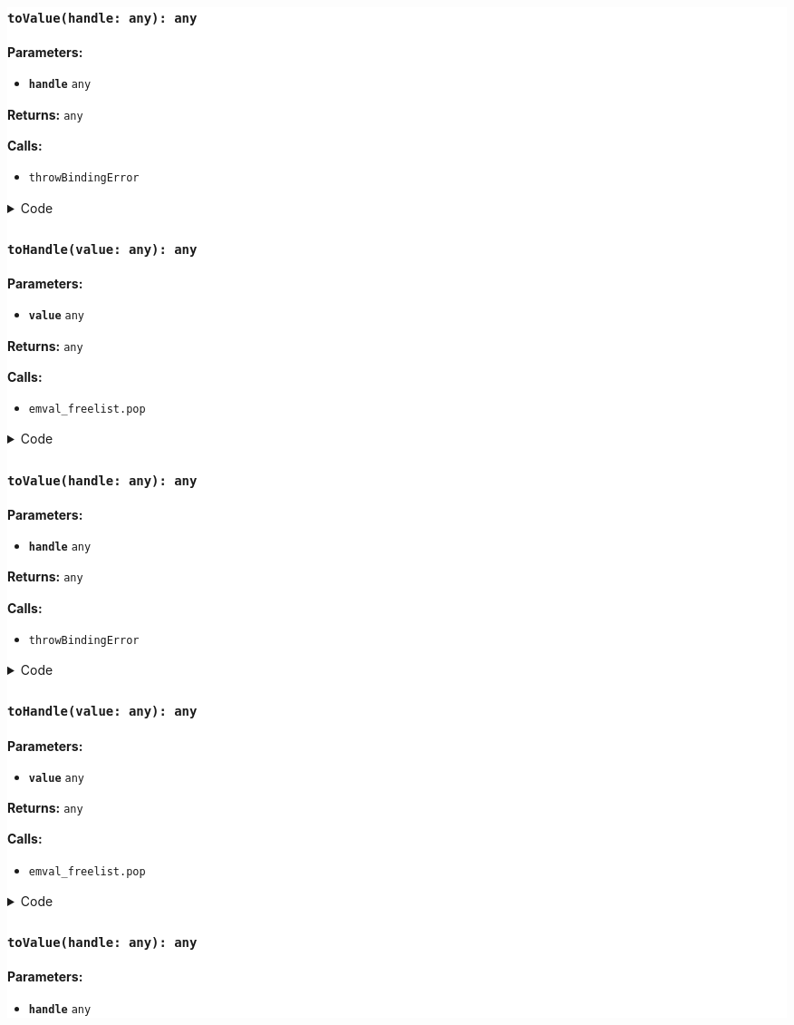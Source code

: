 ### `toValue(handle: any): any`

**Parameters:**

- **`handle`** `any`

**Returns:** `any`

**Calls:**

- `throwBindingError`

<details><summary>Code</summary></details>

### `toHandle(value: any): any`

**Parameters:**

- **`value`** `any`

**Returns:** `any`

**Calls:**

- `emval_freelist.pop`

<details><summary>Code</summary></details>

### `toValue(handle: any): any`

**Parameters:**

- **`handle`** `any`

**Returns:** `any`

**Calls:**

- `throwBindingError`

<details><summary>Code</summary></details>

### `toHandle(value: any): any`

**Parameters:**

- **`value`** `any`

**Returns:** `any`

**Calls:**

- `emval_freelist.pop`

<details><summary>Code</summary></details>

### `toValue(handle: any): any`

**Parameters:**

- **`handle`** `any`
